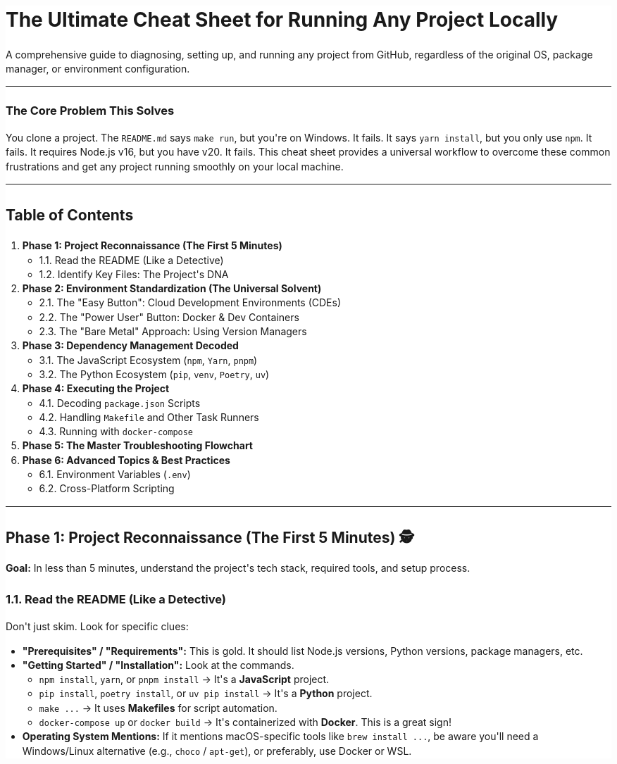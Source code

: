 # The Ultimate Cheat Sheet for Running Any Project Locally

A comprehensive guide to diagnosing, setting up, and running any project from GitHub, regardless of the original OS, package manager, or environment configuration.

---

### The Core Problem This Solves

You clone a project. The `README.md` says `make run`, but you're on Windows. It fails. It says `yarn install`, but you only use `npm`. It fails. It requires Node.js v16, but you have v20. It fails. This cheat sheet provides a universal workflow to overcome these common frustrations and get any project running smoothly on your local machine.

---

## Table of Contents

1.  **Phase 1: Project Reconnaissance (The First 5 Minutes)**
    * 1.1. Read the README (Like a Detective)
    * 1.2. Identify Key Files: The Project's DNA
2.  **Phase 2: Environment Standardization (The Universal Solvent)**
    * 2.1. The "Easy Button": Cloud Development Environments (CDEs)
    * 2.2. The "Power User" Button: Docker & Dev Containers
    * 2.3. The "Bare Metal" Approach: Using Version Managers
3.  **Phase 3: Dependency Management Decoded**
    * 3.1. The JavaScript Ecosystem (`npm`, `Yarn`, `pnpm`)
    * 3.2. The Python Ecosystem (`pip`, `venv`, `Poetry`, `uv`)
4.  **Phase 4: Executing the Project**
    * 4.1. Decoding `package.json` Scripts
    * 4.2. Handling `Makefile` and Other Task Runners
    * 4.3. Running with `docker-compose`
5.  **Phase 5: The Master Troubleshooting Flowchart**
6.  **Phase 6: Advanced Topics & Best Practices**
    * 6.1. Environment Variables (`.env`)
    * 6.2. Cross-Platform Scripting

---

## Phase 1: Project Reconnaissance (The First 5 Minutes) 🕵️

**Goal:** In less than 5 minutes, understand the project's tech stack, required tools, and setup process.

### 1.1. Read the README (Like a Detective)

Don't just skim. Look for specific clues:

* **"Prerequisites" / "Requirements":** This is gold. It should list Node.js versions, Python versions, package managers, etc.
* **"Getting Started" / "Installation":** Look at the commands.
    * `npm install`, `yarn`, or `pnpm install` -> It's a **JavaScript** project.
    * `pip install`, `poetry install`, or `uv pip install` -> It's a **Python** project.
    * `make ...` -> It uses **Makefiles** for script automation.
    * `docker-compose up` or `docker build` -> It's containerized with **Docker**. This is a great sign!
* **Operating System Mentions:** If it mentions macOS-specific tools like `brew install ...`, be aware you'll need a Windows/Linux alternative (e.g., `choco` / `apt-get`), or preferably, use Docker or WSL.
